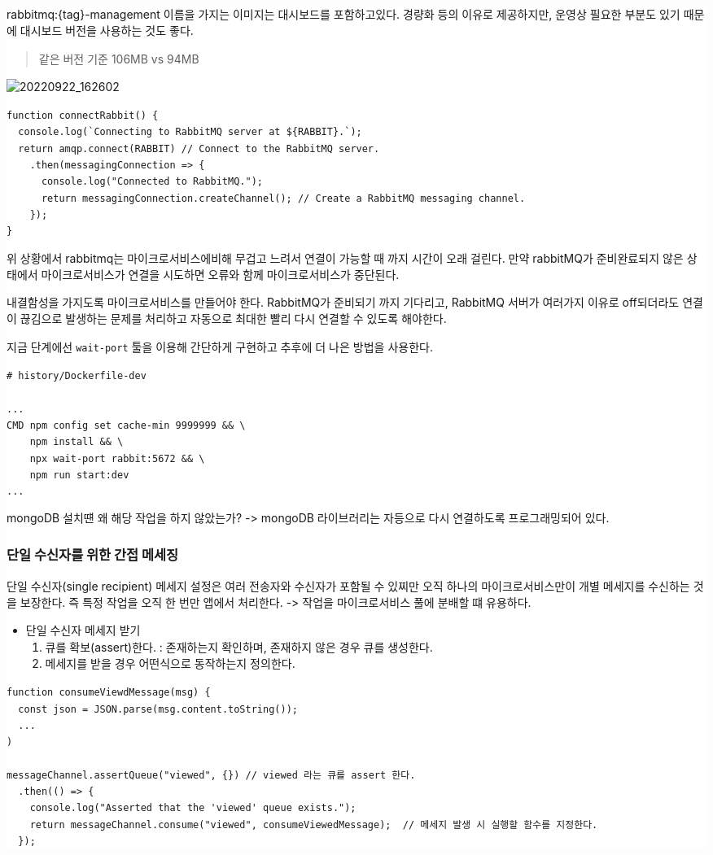 rabbitmq:{tag}-management 이름을 가지는 이미지는 대시보드를 포함하고있다. 경량화 등의 이유로 제공하지만, 운영상 필요한 부분도 있기 때문에 대시보드 버전을 사용하는 것도 좋다.

> 같은 버전 기준 106MB vs 94MB

![20220922_162602](https://user-images.githubusercontent.com/13152061/191684575-231ddb77-4a75-408f-9be3-b01502a77699.jpg)

```
function connectRabbit() {
  console.log(`Connecting to RabbitMQ server at ${RABBIT}.`);
  return amqp.connect(RABBIT) // Connect to the RabbitMQ server.
    .then(messagingConnection => {
      console.log("Connected to RabbitMQ.");
      return messagingConnection.createChannel(); // Create a RabbitMQ messaging channel.
    });
}
```

위 상황에서 rabbitmq는 마이크로서비스에비해 무겁고 느려서 연결이 가능할 때 까지 시간이 오래 걸린다. 만약 rabbitMQ가 준비완료되지 않은 상태에서 마이크로서비스가 연결을 시도하면 오류와 함께 마이크로서비스가 중단된다.

내결함성을 가지도록 마이크로서비스를 만들어야 한다. RabbitMQ가 준비되기 까지 기다리고, RabbitMQ 서버가 여러가지 이유로 off되더라도 연결이 끊김으로 발생하는 문제를 처리하고 자동으로 최대한 빨리 다시 연결할 수 있도록 해야한다.

지금 단계에선 `wait-port` 툴을 이용해 간단하게 구현하고 추후에 더 나은 방법을 사용한다.

```
# history/Dockerfile-dev

...
CMD npm config set cache-min 9999999 && \
    npm install && \
    npx wait-port rabbit:5672 && \
    npm run start:dev
...
```

mongoDB 설치떈 왜 해당 작업을 하지 않았는가? -> mongoDB 라이브러리는 자등으로 다시 연결하도록 프로그래밍되어 있다.

### 단일 수신자를 위한 간접 메세징

단일 수신자(single recipient) 메세지 설정은 여러 전송자와 수신자가 포함될 수 있찌만 오직 하나의 마이크로서비스만이 개별 메세지를 수신하는 것을 보장한다. 즉 특정 작업을 오직 한 번만 앱에서 처리한다. -> 작업을 마이크로서비스 풀에 분배할 떄 유용하다.

-   단일 수신자 메세지 받기
    1.  큐를 확보(assert)한다. : 존재하는지 확인하며, 존재하지 않은 경우 큐를 생성한다.
    2.  메세지를 받을 경우 어떤식으로 동작하는지 정의한다.

```
function consumeViewdMessage(msg) {
  const json = JSON.parse(msg.content.toString());
  ...
)

messageChannel.assertQueue("viewed", {}) // viewed 라는 큐를 assert 한다.
  .then(() => {
    console.log("Asserted that the 'viewed' queue exists.");
    return messageChannel.consume("viewed", consumeViewedMessage);  // 메세지 발생 시 실행할 함수를 지정한다.
  });
```
